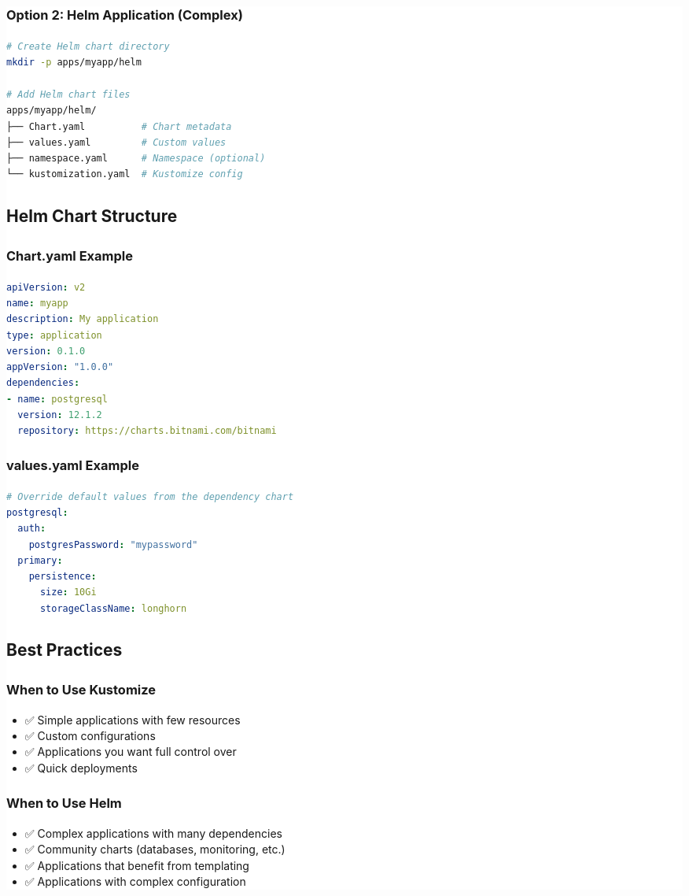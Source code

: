 ### **Option 2: Helm Application (Complex)**
```bash
# Create Helm chart directory
mkdir -p apps/myapp/helm

# Add Helm chart files
apps/myapp/helm/
├── Chart.yaml          # Chart metadata
├── values.yaml         # Custom values
├── namespace.yaml      # Namespace (optional)
└── kustomization.yaml  # Kustomize config
```

## Helm Chart Structure

### **Chart.yaml Example**
```yaml
apiVersion: v2
name: myapp
description: My application
type: application
version: 0.1.0
appVersion: "1.0.0"
dependencies:
- name: postgresql
  version: 12.1.2
  repository: https://charts.bitnami.com/bitnami
```

### **values.yaml Example**
```yaml
# Override default values from the dependency chart
postgresql:
  auth:
    postgresPassword: "mypassword"
  primary:
    persistence:
      size: 10Gi
      storageClassName: longhorn
```

## Best Practices

### **When to Use Kustomize**
- ✅ Simple applications with few resources
- ✅ Custom configurations
- ✅ Applications you want full control over
- ✅ Quick deployments

### **When to Use Helm**
- ✅ Complex applications with many dependencies
- ✅ Community charts (databases, monitoring, etc.)
- ✅ Applications that benefit from templating
- ✅ Applications with complex configuration
